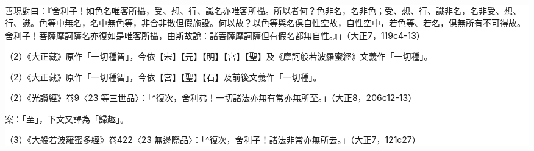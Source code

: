 [^86]: 佛＋（人）【聖】【石】。（大正25，432d，n.8）

[^87]: 《大般若波羅蜜多經》卷421〈23
無邊際品〉：「^復次，舍利子！尊者所問『何緣故說，即色，菩薩摩訶薩無所有不可得；離色，菩薩摩訶薩無所有不可得。即受、想、行、識，菩薩摩訶薩無所有不可得；離受、想、行、識，菩薩摩訶薩無所有不可得。乃至即聲聞乘，菩薩摩訶薩無所有不可得；離聲聞乘，菩薩摩訶薩無所有不可得。即獨覺乘、大乘，菩薩摩訶薩無所有不可得；離獨覺乘、大乘，菩薩摩訶薩無所有不可得』者，舍利子！色，色性空；受、想、行、識，受、想、行、識性空。何以故？色性空中，色無所有不可得故，諸菩薩摩訶薩亦無所有不可得；受、想、行、識性空中，受、想、行、識無所有不可得故，諸菩薩摩訶薩亦無所有不可得。舍利子！非色，非色性空；非受、想、行、識，非受、想、行、識性空。何以故？非色性空中，非色無所有不可得故，諸菩薩摩訶薩亦無所有不可得；非受、想、行、識性空中，非受、想、行、識無所有不可得故，諸菩薩摩訶薩亦無所有不可得。舍利子！由此因緣我作是說：即色，菩薩摩訶薩無所有不可得；離色，菩薩摩訶薩無所有不可得。即受、想、行、識，菩薩摩訶薩無所有不可得；離受、想、行、識，菩薩摩訶薩無所有不可得。乃至三乘亦復如是。」（大正7，116a19-b13）

[^88]: 〔於〕－【宋】【聖】【石】。（大正25，432d，n.9）

[^89]: 《大般若波羅蜜多經》卷421〈23
無邊際品〉：「^復次，舍利子！尊者所問『何緣故說我於是等一切法，以一切種、一切處、一切時求諸菩薩摩訶薩都無所見竟不可得，云何令我以般若波羅蜜多教誡教授諸菩薩摩訶薩』者，舍利子！色，色性空故，色於色無所有不可得，色於受、想、行、識無所有不可得，色中受、想、行、識亦無所有不可得。」（大正7，116b14-20）

[^90]: 《大般若波羅蜜多經》卷422〈23
無邊際品〉：「^舍利子！菩薩摩訶薩，菩薩摩訶薩性空故，菩薩摩訶薩於菩薩摩訶薩無所有不可得，菩薩摩訶薩於般若波羅蜜多、教誡教授無所有不可得，菩薩摩訶薩中般若波羅蜜多、教誡教授亦無所有不可得。般若波羅蜜多，般若波羅蜜多性空故，般若波羅蜜多於般若波羅蜜多無所有不可得，般若波羅蜜多於菩薩摩訶薩、教誡教授無所有不可得，般若波羅蜜多中菩薩摩訶薩、教誡教授亦無所有不可得。教誡教授，教誡教授性空故，教誡教授於教誡教授無所有不可得，教誡教授於菩薩摩訶薩、般若波羅蜜多無所有不可得，教誡教授中菩薩摩訶薩、般若波羅蜜多亦無所有不可得。」（大正7，119b10-23）

[^91]: （於）＋一切【元】【明】。（大正25，432d，n.10）

[^92]: 《大般若波羅蜜多經》卷422〈23
無邊際品〉：「^舍利子！我於是等一切法，以一切種、一切處、一切時求菩薩摩訶薩都無所有亦不可得。何以故？自性空故。舍利子！由此因緣，我作是說：我於是等一切法，以一切種、一切處、一切時，求諸菩薩摩訶薩都無所有竟不可得，云何令我以般若波羅蜜多教誡、教授諸菩薩摩訶薩？」（大正7，119b24-c1）

[^93]: 《大般若波羅蜜多經》卷422〈23
無邊際品〉：「^時，舍利子問善現言：『何緣故說以諸菩薩摩訶薩名唯客所攝？』

善現對曰：『舍利子！如色名唯客所攝，受、想、行、識名亦唯客所攝。所以者何？色非名，名非色；受、想、行、識非名，名非受、想、行、識。色等中無名，名中無色等，非合非散但假施設。何以故？以色等與名俱自性空故，自性空中，若色等、若名，俱無所有不可得故。舍利子！菩薩摩訶薩名亦復如是唯客所攝，由斯故說：諸菩薩摩訶薩但有假名都無自性。』」（大正7，119c4-13）

[^94]: （如）＋我【石】。（大正25，433d，n.1）

[^95]: 《大般若波羅蜜多經》卷422〈23
無邊際品〉：^「復次，舍利子！尊者所問『何緣故說如說我等畢竟不生但有假名都無自性』者，舍利子！我畢竟無所有不可得，云何有生？乃至見者亦畢竟無所有不可得，云何有生？舍利子！色畢竟無所有不可得，云何有生？受、想、行、識亦畢竟無所有不可得，云何有生？」（大正7，121a21-26）

[^96]: 《大般若波羅蜜多經》卷422〈23
無邊際品〉：「^舍利子！由此因緣我作是說：如說我等畢竟不生，但有假名都無自性。」（大正7，121b28-c1）

[^97]: 〔【論】〕－【宋】【宮】【聖】。（大正25，433d，n.2）

[^98]: 形＋（故）【宋】【元】【明】【石】。（大正25，433d，n.3）

[^99]: 〔不可見〕－【宮】【聖】。（大正25，433d，n.4）

[^100]: 〔故可〕－【宋】【元】【明】【石】。（大正25，433d，n.5）

[^101]: 出處待考。

[^102]: 斗＝升【石】。（大正25，433d，n.6）

[^103]: 〔觀〕－【宋】【元】【明】【宮】【聖】【石】。（大正25，433d，n.7）

[^104]: 參見《正觀》（6），p.143：《大智度論》卷51（大正25，425b3-426b13）。

[^105]: 無數無邊＝無邊無數【宋】【元】【明】【宮】。（大正25，433d，n.8）

[^106]: （1）〔智〕－【宋】【元】【明】【宮】【聖】。（大正25，433d，n.9）

（2）《大正藏》原作「一切種智」，今依【宋】【元】【明】【宮】【聖】及《摩訶般若波羅蜜經》文義作「一切種」。

[^107]: （1）〔智〕－【宮】【聖】【石】。（大正25，433d，n.10）

（2）《大正藏》原作「一切種智」，今依【宮】【聖】【石】及前後文義作「一切種」。

[^108]: 參見《正觀》（6），p.143：《大智度論》卷52〈25
十無品〉：^「是故須菩提更重說：我，從本已來無，非先有今無。行者如是如是本來自無，今無所失，故無所憂。譬如深根大樹，不可以一斫能辦，多用斧力乃能斷；菩薩空亦如是，不可一說便得，以是故廣分別。」（大正25，431b16-b20）

[^109]: 如＝以【宋】【元】【明】【宮】【聖】【石】。（大正25，433d，n.11）

[^110]: 〔生〕－【宮】。（大正25，433d，n.12）

[^111]: 觸＝解【宋】【元】【明】。（大正25，433d，n.13）

[^112]: 《大般若波羅蜜多經》卷422〈23
無邊際品〉：「^復次，舍利子！尊者所問『何緣故說諸法亦爾畢竟不生但有假名都無自性』者，舍利子！諸法都無和合自性。何以故？和合有法自性空故。」（大正7，121c2-5）

[^113]: 生＋（死）【石】。（大正25，433d，n.14）

[^114]: （1）《放光般若經》卷5〈26
不可得三際品〉：「^復次，舍利弗！一切諸法皆悉無常，無能壞者。」（大正8，35a21-22）

（2）《光讚經》卷9〈23
等三世品〉：「^復次，舍利弗！一切諸法亦無有常亦無所至。」（大正8，206c12-13）

案：「至」，下文又譯為「歸趣」。

（3）《大般若波羅蜜多經》卷422〈23
無邊際品〉：「^復次，舍利子！諸法非常亦無所去。」（大正7，121c27）

[^115]: 等＝苦【聖】。（大正25，433d，n.15）

[^116]: 〔若〕－【宮】【聖】。（大正25，433d，n.16）

[^117]: 〔無常亦不失〕－【宮】【聖】【石】。（大正25，433d，n.17）

[^118]: 作法＝法即是【聖】。（大正25，433d，n.18）

[^119]: （1）《放光般若經》卷5〈26
不可得三際品〉：「^舍利弗！諸法亦不聚亦不散。」（大正8，35a27-28）


[^1]: （大智度論......二）十六字＝（大智度論卷第五十二釋第二十四品會宗品）十八字【宮】，＝（大智度經論卷第五十二，釋第二十三品，訖第二十四品）二十二字【聖】，＝（大智度論釋
[^2]: 〔【經】〕－【宋】【宮】【聖】。（大正25，429d，n.18）
[^3]: 般若、大乘無二無別。（印順法師，《大智度論筆記》［E008］p.301）
[^4]: 參見《大智度論》卷46（大正25，394b4-c16）。
[^5]: 將無：莫非。（《漢語大詞典》（七），p.810）
[^6]: 〔般若波羅蜜〕－【宮】【聖】。（大正25，429d，n.19）
[^7]: （1）《大般若波羅蜜多經》卷420〈22
[^8]: （四神）＋足【聖】。（大正25，429d，n.20）
[^9]: 佛法＝法佛【宋】【元】【明】【宮】【聖】【石】。（大正25，429d，n.21）
[^10]: 參見《大智度論》卷46（大正25，394b）。
[^11]: 四念處摩訶衍＝摩訶衍四念處【石】，＝摩訶術四念處【聖】。（大正25，430d，n.1）
[^12]: 十八不共法摩訶衍＝摩訶衍十八不共法【石】，＝摩訶術十八不共法【聖】。（大正25，430d，n.2）
[^13]: 【論】＋（論）【元】【明】【石】。（大正25，430d，n.3）
[^14]: 新＝斷【聖】。（大正25，430d，n.4）
[^15]: 參見《正觀》（6），p.141：《大智度論》卷51（大正25，423c25-28）。
[^16]: 般若：攝三乘一切善法。（印順法師，《大智度論筆記》［E002］p.288）
[^17]: 參見《大智度論》卷52（大正25，429c2-14）。
[^18]: 三三昧：涅槃門。（印順法師，《大智度論筆記》［E003］p.289）
[^19]: ┌三十七品、三解脫門............... ┬共三乘
[^20]: （解）＋脫【宋】【元】【明】【宮】【聖】【石】。（大正25，430d，n.5）
[^21]: 〔者〕－【宋】【元】【明】【宮】【聖】【石】。（大正25，430d，n.6）
[^22]: 〔波羅蜜〕－【宋】【元】【明】【宮】【聖】【石】。（大正25，430d，n.7）
[^23]: 故＋（釋二十三品竟）【石】。（大正25，430d，n.8）
[^24]: （大智度論釋十無品第二十五）十二字＝（釋第二十四品）六字【聖】，＝（大智論釋第二十四品十無品）十二字【石】，〔大智度論〕－【明】。（大正25，430d，n.9）
[^25]: （1）《大智度論疏》卷17：「^第九品者名為〈集散品〉，即是命說分中第三大分，從此下去，始明善吉承命正說波若。就正說文中，大有四分：初，從此品、〈10
[^26]: 此科判依《大智度論》卷53〈26
[^27]: 《大般若波羅蜜多經》卷420〈23
[^28]: 《大般若波羅蜜多經》卷420〈23
[^29]: 《大般若波羅蜜多經》卷420〈23
[^30]: 《大般若波羅蜜多經》卷420〈23
[^31]: 《大般若波羅蜜多經》卷420〈23
[^32]: 《大般若波羅蜜多經》卷420〈23
[^33]: 《大般若波羅蜜多經》卷420〈23
[^34]: 畢竟不生，不名為色。（印順法師，《大智度論筆記》［E008］p.301）
[^35]: 《大般若波羅蜜多經》卷420〈23
[^36]: 〔誰〕－【宋】【元】【明】【宮】。（大正25，430d，n.11）
[^37]: 《大般若波羅蜜多經》卷420〈23
[^38]: 《大般若波羅蜜多經》卷420〈23
[^39]: 《大般若波羅蜜多經》卷420〈23
[^40]: 當＝誰【聖】。（大正25，430d，n.12）
[^41]: 〔誰〕－【宋】【元】【明】【宮】【聖】。（大正25，430d，n.13）
[^42]: 《大般若波羅蜜多經》卷421〈23 無邊際品〉：
[^43]: 《大般若波羅蜜多經》卷421〈23
[^44]: 〔故〕－【石】。（大正25，430d，n.14）
[^45]: 〔菩薩〕－【宋】【元】【明】【宮】。（大正25，431d，n.1）
[^46]: 〔是諸法〕－【宋】【元】【明】【宮】【聖】【石】。（大正25，431d，n.2）
[^47]: 性＝離【聖】。（大正25，431d，n.3）
[^48]: 《大般若波羅蜜多經》卷421〈23
[^49]: 《大般若波羅蜜多經》卷421〈23
[^50]: 〔【論】〕－【宋】【宮】【聖】。（大正25，431d，n.4）
[^51]: 參見《正觀》（6），p.141：《大智度論》卷42（大正25，363c19-21）。
[^52]: 參見《正觀》（6），pp.141-142：《摩訶般若波羅蜜經》卷7〈25
[^53]: （1）憂戚：見"憂慼"。（《漢語大詞典》（七），p.688）
[^54]: 眾生本空：本無，非先有今無。（印順法師，《大智度論筆記》［E001］p.286）
[^55]: 如是＝知【宋】【元】【明】【宮】【聖】【石】。（大正25，431d，n.5）
[^56]: 斫（^ㄓㄨㄛˊ）：1.斧刃。2.用刀斧等砍或削。（《漢語大詞典》（六），p.1057）
[^57]: 〔能〕－【宋】【元】【明】【宮】【聖】【石】。（大正25，431d，n.6）
[^58]: 〔故〕－【聖】。（大正25，431d，n.7）
[^59]: 未＋（來）【聖】。（大正25，431d，n.8）
[^60]: 同＝因【聖】。（大正25，431d，n.9）
[^61]: 參見《正觀》（6），p.142：《大智度論》卷51（大正25，426c28-427b2）。
[^62]: 參見《大智度論》卷52〈25
[^63]: 〔是〕－【聖】。（大正25，431d，n.10）
[^64]: 〔德〕－【宋】【元】【明】【宮】【聖】【石】。（大正25，431d，n.11）
[^65]: 〔福〕－【聖】。（大正25，431d，n.12）
[^66]: 捨罪修福，捨福求道。（印順法師，《大智度論筆記》［E008］p.301）
[^67]: 〔可〕－【聖】。（大正25，431d，n.13）
[^68]: 中＋（破）【聖】【石】。（大正25，431d，n.14）
[^69]: 推：8.推贊，推重，推許。9.推斷，推論。11.推究，審問。（《漢語大詞典》（六），p.668）
[^70]: 蜜＝密【聖】。（大正25，431d，n.15）
[^71]: 佛＋（歎）【宋】【元】【明】【宮】。（大正25，431d，n.16）
[^72]: 參見《正觀》（6），p.143：《大智度論》卷52〈24
[^73]: 《大正藏》原作「各」，今依《高麗藏》作「名」（第14冊，902b18）。
[^74]: 初入＝人初【聖】，＝入初【石】。（大正25，432d，n.1）
[^75]: 聞＝間【宮】。（大正25，432d，n.2）
[^76]: 意＝竟【聖】。（大正25，432d，n.3）
[^77]: 參見《正觀》（6），p.143：
[^78]: 法空：無我則無所屬。（印順法師，《大智度論筆記》［E007］p.299）
[^79]: 參見《大智度論》卷52〈25
[^80]: 案：依經，此段文的言說者應為「須菩提」。
[^81]: 〔人〕－【宋】【元】【明】【宮】【聖】。（大正25，432d，n.4）
[^82]: （所）＋言【元】【明】。（大正25，432d，n.5）
[^83]: 《大般若波羅蜜多經》卷421〈23
[^84]: 相＝想【聖】。（大正25，432d，n.6）
[^85]: 〔種〕－【宮】【聖】。（大正25，432d，n.7）
[^120]: 識＝觸【宋】【元】【明】【宮】【聖】【石】。（大正25，434d，n.1）
[^121]: 性自＝自性【聖】。（大正25，434d，n.2）
[^122]: 《大般若波羅蜜多經》卷422〈23
[^123]: 《大般若波羅蜜多經》卷422〈23
[^124]: （無）＋異【宮】。（大正25，434d，n.3）
[^125]: （無）＋異【宋】【元】【明】【宮】【聖】【石】。（大正25，434d，n.4）
[^126]: 不生＝空生【宮】。（大正25，434d，n.5）
[^127]: 〔是〕－【宋】【元】【明】【宮】【聖】【石】。（大正25，434d，n.6）
[^128]: 畢竟不生不名為色。（印順法師，《大智度論筆記》〔E008〕p.301）
[^129]: 《大般若波羅蜜多經》卷422〈23
[^130]: 《大般若波羅蜜多經》卷422〈23
[^131]: 《大般若波羅蜜多經》卷422〈23
[^132]: 相＝想【宋】【元】【明】【宮】【聖】【石】。（大正25，434d，n.7）
[^133]: 《大般若波羅蜜多經》卷422〈23
[^134]: （論）＋【論】【元】【明】。（大正25，434d，n.8）
[^135]: 〔者言〕－【石】。（大正25，434d，n.9）
[^136]: 〔法〕－【聖】。（大正25，434d，n.10）
[^137]: 緣＝法【宋】【元】【明】【宮】【聖】【石】。（大正25，434d，n.11）
[^138]: 〔識〕－【聖】。（大正25，434d，n.12）
[^139]: 〔破〕－【宋】【元】【明】【宮】。（大正25，434d，n.13）
[^140]: 參見《正觀》（6），pp.143-144：《大智度論》卷46（大正25，396a10-22）。
[^141]: 參見《大智度論》卷43〈10
[^142]: 參見《正觀》（6），p.143：
[^143]: （是）＋故【宋】【元】【明】【宮】【聖】【石】。（大正25，434d，n.14）
[^144]: 參見《大智度論》卷52〈25
[^145]: 知＝智【聖】。（大正25，434d，n.15）
[^146]: 無＝誰【聖】，＝誑【宮】【石】。（大正25，434d，n.16）
[^147]: 〔說〕－【宮】【聖】。（大正25，434d，n.17）
[^148]: 〔故〕－【聖】【石】。（大正25，434d，n.18）
[^149]: 恐怖＝怖畏【宋】【元】【明】【宮】。（大正25，434d，n.19）
[^150]: 智＝知【聖】。（大正25，434d，n.20）
[^151]: 惑知＝或如【石】。（大正25，434d，n.21）
[^152]: 〔能〕－【宮】【聖】。（大正25，434d，n.22）
[^153]: 視＝示【宋】【元】【明】【宮】【聖】【石】。（大正25，434d，n.23）［以下同］
[^154]: 《大般若波羅蜜多經》卷423〈23
[^155]: 《大般若波羅蜜多經》卷423〈23
[^156]: 何＝不生【聖】。（大正25，435d，n.1）
[^157]: 〔故四念...法〕十七字－【聖】。（大正25，435d，n.2）
[^158]: 〔法〕－【宮】【聖】。（大正25，435d，n.3）
[^159]: 三＋（非四）【聖】。（大正25，435d，n.4）
[^160]: 〔及〕－【宋】【元】【明】【宮】【聖】【石】。（大正25，435d，n.5）
[^161]: 〔相〕－【宋】【元】【明】【宮】【聖】。（大正25，435d，n.6）
[^162]: （1）《大般若波羅蜜多經》卷423〈23
[^163]: （1）《大般若波羅蜜多經》卷423〈23
[^164]: ┌不著──五眾有無量過罪故
[^165]: 相＋（相）【宋】【元】【明】。（大正25，435d，n.7）
[^166]: （皆）＋一相【宮】【聖】【石】。（大正25，435d，n.8）
[^167]: 〔相〕－【宋】【元】【明】【宮】【石】。（大正25，435d，n.9）
[^168]: 〔故〕－【宋】【元】【明】【宮】【聖】。（大正25，435d，n.10）
[^169]: 〔二〕－【聖】。（大正25，435d，n.11）
[^170]: 法數＝數法【宋】。（大正25，435d，n.12）